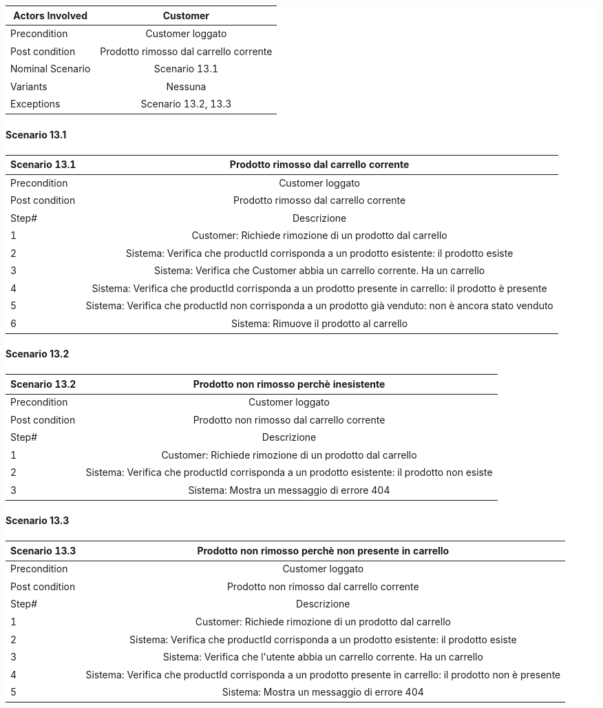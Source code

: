 | Actors Involved        | Customer |
| ------------- |:-------------:| 
|  Precondition     | Customer loggato |
|  Post condition     | Prodotto rimosso dal carrello corrente|
|  Nominal Scenario     | Scenario 13.1|
|  Variants     | Nessuna |
|  Exceptions     | Scenario 13.2, 13.3 |

#### Scenario 13.1 

| Scenario 13.1 | Prodotto rimosso dal carrello corrente |
| ------------- |:-------------:| 
|  Precondition     |  Customer loggato |
|  Post condition     | Prodotto rimosso dal carrello corrente |
| Step#        | Descrizione  |  
|  1     | Customer: Richiede rimozione di un prodotto dal carrello |
|  2     | Sistema:  Verifica che productId corrisponda a un prodotto esistente: il prodotto esiste |
|  3     | Sistema: Verifica che Customer abbia un carrello corrente. Ha un carrello |
|  4     | Sistema:  Verifica che productId corrisponda a un prodotto presente in carrello: il prodotto è presente |
|  5     | Sistema: Verifica che productId non corrisponda a un prodotto già venduto: non è ancora stato venduto  |
| 6      | Sistema: Rimuove il prodotto al carrello|

#### Scenario 13.2 

| Scenario 13.2 | Prodotto non rimosso perchè inesistente |
| ------------- |:-------------:| 
|  Precondition     |  Customer loggato |
|  Post condition     | Prodotto non rimosso dal carrello corrente |
| Step#        | Descrizione  |  
|  1     | Customer: Richiede rimozione di un prodotto dal carrello |
|  2     | Sistema:  Verifica che productId corrisponda a un prodotto esistente: il prodotto non esiste |
|  3     | Sistema: Mostra un messaggio di errore 404|

#### Scenario 13.3 

| Scenario 13.3 | Prodotto non rimosso perchè non presente in carrello |
| ------------- |:-------------:| 
|  Precondition     |  Customer loggato |
|  Post condition     | Prodotto non rimosso dal carrello corrente |
| Step#        | Descrizione  |  
|  1     | Customer: Richiede rimozione di un prodotto dal carrello |
|  2     | Sistema:  Verifica che productId corrisponda a un prodotto esistente: il prodotto esiste |
|  3     | Sistema: Verifica che l'utente abbia un carrello corrente. Ha un carrello |
|  4     | Sistema:  Verifica che productId corrisponda a un prodotto presente in carrello: il prodotto non è presente |
|  5     | Sistema: Mostra un messaggio di errore 404|

